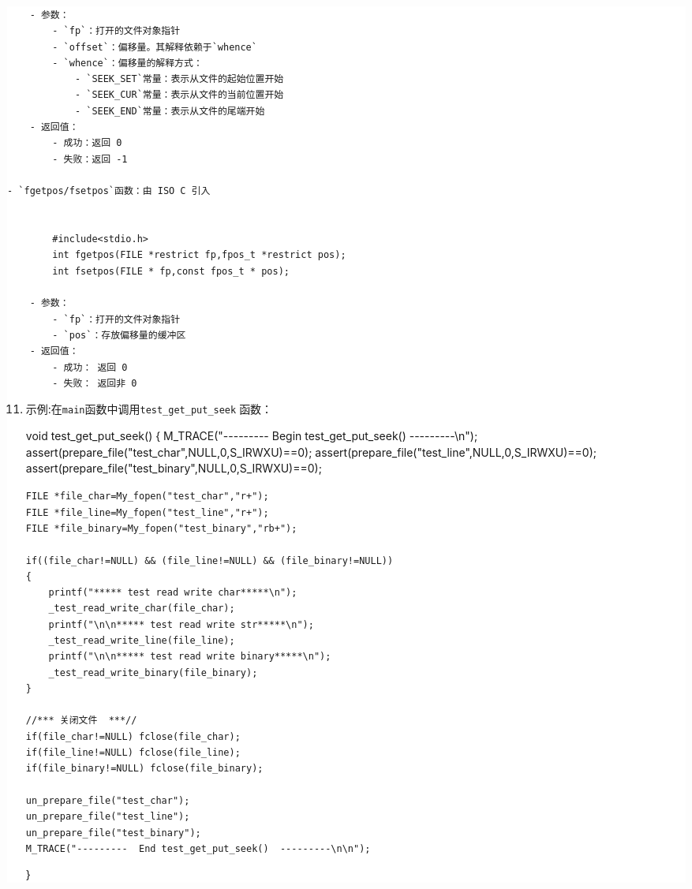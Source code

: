 		- 参数：
			- `fp`：打开的文件对象指针
			- `offset`：偏移量。其解释依赖于`whence`
			- `whence`：偏移量的解释方式：
				- `SEEK_SET`常量：表示从文件的起始位置开始
				- `SEEK_CUR`常量：表示从文件的当前位置开始
				- `SEEK_END`常量：表示从文件的尾端开始
		- 返回值：
			- 成功：返回 0
			- 失败：返回 -1

	- `fgetpos/fsetpos`函数：由 ISO C 引入

		
			#include<stdio.h>
			int fgetpos(FILE *restrict fp,fpos_t *restrict pos);
			int fsetpos(FILE * fp,const fpos_t * pos);
		
		- 参数：
			- `fp`：打开的文件对象指针
			- `pos`：存放偏移量的缓冲区
		- 返回值：
			- 成功： 返回 0
			- 失败： 返回非 0

11. 示例:在`main`函数中调用`test_get_put_seek` 函数：

	
	void test_get_put_seek()
	{
	    M_TRACE("---------  Begin test_get_put_seek()  ---------\n");
	    assert(prepare_file("test_char",NULL,0,S_IRWXU)==0);
	    assert(prepare_file("test_line",NULL,0,S_IRWXU)==0);
	    assert(prepare_file("test_binary",NULL,0,S_IRWXU)==0);
	
	    FILE *file_char=My_fopen("test_char","r+");
	    FILE *file_line=My_fopen("test_line","r+");
	    FILE *file_binary=My_fopen("test_binary","rb+");
	
	    if((file_char!=NULL) && (file_line!=NULL) && (file_binary!=NULL))
	    {
	        printf("***** test read write char*****\n");
	        _test_read_write_char(file_char);
	        printf("\n\n***** test read write str*****\n");
	        _test_read_write_line(file_line);
	        printf("\n\n***** test read write binary*****\n");
	        _test_read_write_binary(file_binary);
	    }
	
	    //*** 关闭文件  ***//
	    if(file_char!=NULL) fclose(file_char);
	    if(file_line!=NULL) fclose(file_line);
	    if(file_binary!=NULL) fclose(file_binary);
	
	    un_prepare_file("test_char");
	    un_prepare_file("test_line");
	    un_prepare_file("test_binary");
	    M_TRACE("---------  End test_get_put_seek()  ---------\n\n");
	}
	